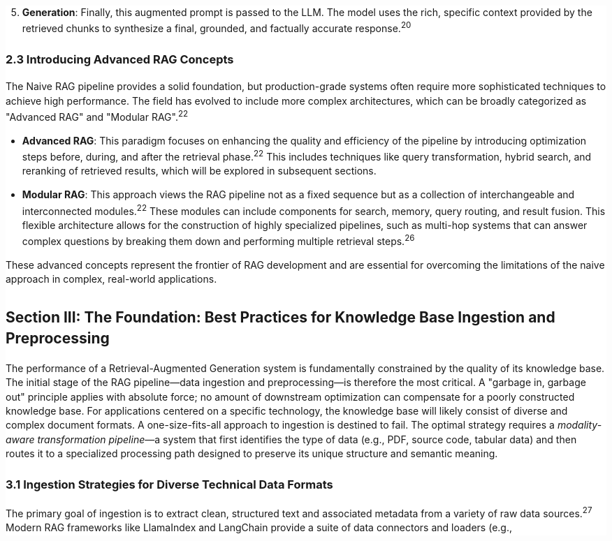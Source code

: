 5.  **Generation**: Finally, this augmented prompt is passed to the LLM.
    The model uses the rich, specific context provided by the retrieved
    chunks to synthesize a final, grounded, and factually accurate
    response.<sup>20</sup>

### 2.3 Introducing Advanced RAG Concepts

The Naive RAG pipeline provides a solid foundation, but production-grade
systems often require more sophisticated techniques to achieve high
performance. The field has evolved to include more complex
architectures, which can be broadly categorized as "Advanced RAG" and
"Modular RAG".<sup>22</sup>

- **Advanced RAG**: This paradigm focuses on enhancing the quality and
  efficiency of the pipeline by introducing optimization steps before,
  during, and after the retrieval phase.<sup>22</sup> This includes
  techniques like query transformation, hybrid search, and reranking of
  retrieved results, which will be explored in subsequent sections.

- **Modular RAG**: This approach views the RAG pipeline not as a fixed
  sequence but as a collection of interchangeable and interconnected
  modules.<sup>22</sup> These modules can include components for search,
  memory, query routing, and result fusion. This flexible architecture
  allows for the construction of highly specialized pipelines, such as
  multi-hop systems that can answer complex questions by breaking them
  down and performing multiple retrieval steps.<sup>26</sup>

These advanced concepts represent the frontier of RAG development and
are essential for overcoming the limitations of the naive approach in
complex, real-world applications.

## Section III: The Foundation: Best Practices for Knowledge Base Ingestion and Preprocessing

The performance of a Retrieval-Augmented Generation system is
fundamentally constrained by the quality of its knowledge base. The
initial stage of the RAG pipeline—data ingestion and preprocessing—is
therefore the most critical. A "garbage in, garbage out" principle
applies with absolute force; no amount of downstream optimization can
compensate for a poorly constructed knowledge base. For applications
centered on a specific technology, the knowledge base will likely
consist of diverse and complex document formats. A one-size-fits-all
approach to ingestion is destined to fail. The optimal strategy requires
a *modality-aware transformation pipeline*—a system that first
identifies the type of data (e.g., PDF, source code, tabular data) and
then routes it to a specialized processing path designed to preserve its
unique structure and semantic meaning.

### 3.1 Ingestion Strategies for Diverse Technical Data Formats

The primary goal of ingestion is to extract clean, structured text and
associated metadata from a variety of raw data sources.<sup>27</sup>
Modern RAG frameworks like LlamaIndex and LangChain provide a suite of
data connectors and loaders (e.g.,
